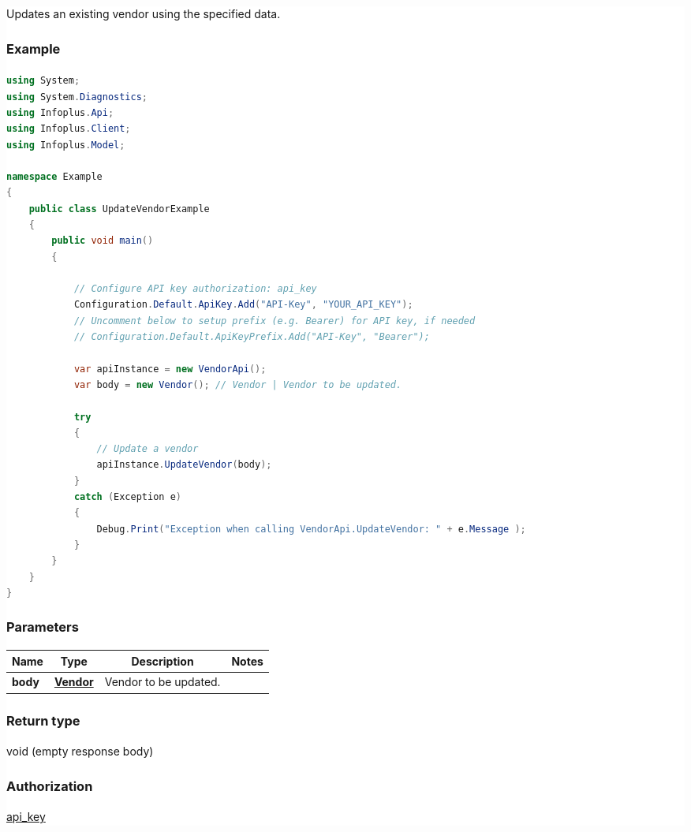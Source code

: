 Updates an existing vendor using the specified data.

### Example
```csharp
using System;
using System.Diagnostics;
using Infoplus.Api;
using Infoplus.Client;
using Infoplus.Model;

namespace Example
{
    public class UpdateVendorExample
    {
        public void main()
        {
            
            // Configure API key authorization: api_key
            Configuration.Default.ApiKey.Add("API-Key", "YOUR_API_KEY");
            // Uncomment below to setup prefix (e.g. Bearer) for API key, if needed
            // Configuration.Default.ApiKeyPrefix.Add("API-Key", "Bearer");

            var apiInstance = new VendorApi();
            var body = new Vendor(); // Vendor | Vendor to be updated.

            try
            {
                // Update a vendor
                apiInstance.UpdateVendor(body);
            }
            catch (Exception e)
            {
                Debug.Print("Exception when calling VendorApi.UpdateVendor: " + e.Message );
            }
        }
    }
}
```

### Parameters

Name | Type | Description  | Notes
------------- | ------------- | ------------- | -------------
 **body** | [**Vendor**](Vendor.md)| Vendor to be updated. | 

### Return type

void (empty response body)

### Authorization

[api_key](../README.md#api_key)
